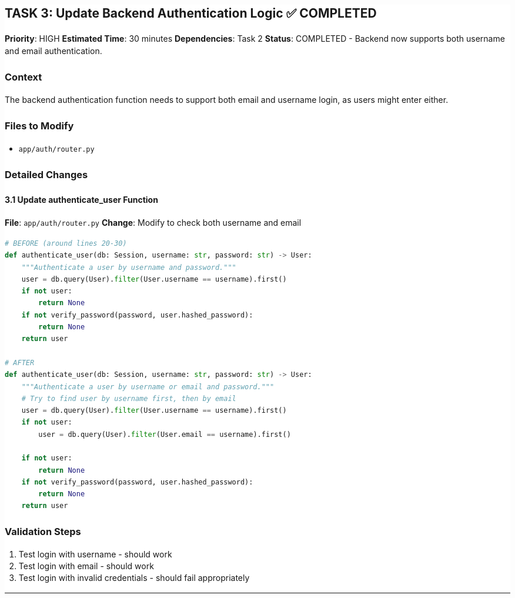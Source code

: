 
## TASK 3: Update Backend Authentication Logic ✅ COMPLETED
**Priority**: HIGH
**Estimated Time**: 30 minutes
**Dependencies**: Task 2
**Status**: COMPLETED - Backend now supports both username and email authentication.

### Context
The backend authentication function needs to support both email and username login, as users might enter either.

### Files to Modify
- `app/auth/router.py`

### Detailed Changes

#### 3.1 Update authenticate_user Function
**File**: `app/auth/router.py`
**Change**: Modify to check both username and email

```python
# BEFORE (around lines 20-30)
def authenticate_user(db: Session, username: str, password: str) -> User:
    """Authenticate a user by username and password."""
    user = db.query(User).filter(User.username == username).first()
    if not user:
        return None
    if not verify_password(password, user.hashed_password):
        return None
    return user

# AFTER
def authenticate_user(db: Session, username: str, password: str) -> User:
    """Authenticate a user by username or email and password."""
    # Try to find user by username first, then by email
    user = db.query(User).filter(User.username == username).first()
    if not user:
        user = db.query(User).filter(User.email == username).first()
    
    if not user:
        return None
    if not verify_password(password, user.hashed_password):
        return None
    return user
```

### Validation Steps
1. Test login with username - should work
2. Test login with email - should work
3. Test login with invalid credentials - should fail appropriately

---